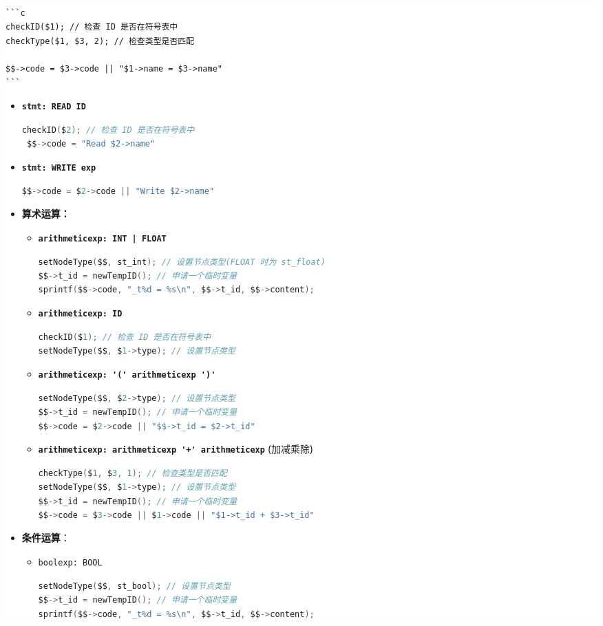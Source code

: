     ```c
    checkID($1); // 检查 ID 是否在符号表中
    checkType($1, $3, 2); // 检查类型是否匹配
    
    $$->code = $3->code || "$1->name = $3->name"
    ```

  * **`stmt: READ ID`**

    ``` C
    checkID($2); // 检查 ID 是否在符号表中
     $$->code = "Read $2->name"
    ```

  * **`stmt: WRITE exp`**

    ``` c
    $$->code = $2->code || "Write $2->name"
    ```

* **算术运算：**

  * **`arithmeticexp: INT | FLOAT`** 

    ``` c
    setNodeType($$, st_int); // 设置节点类型(FLOAT 时为 st_float)
    $$->t_id = newTempID();	// 申请一个临时变量
    sprintf($$->code, "_t%d = %s\n", $$->t_id, $$->content);
    ```

  * **`arithmeticexp: ID`**

    ``` c
    checkID($1); // 检查 ID 是否在符号表中
    setNodeType($$, $1->type); // 设置节点类型

  * **`arithmeticexp: '(' arithmeticexp ')' `**

    ``` c
    setNodeType($$, $2->type); // 设置节点类型
    $$->t_id = newTempID();	// 申请一个临时变量
    $$->code = $2->code || "$$->t_id = $2->t_id" 
    ```

  * **`arithmeticexp: arithmeticexp '+' arithmeticexp`** (加减乘除)

    ``` c
    checkType($1, $3, 1); // 检查类型是否匹配
    setNodeType($$, $1->type); // 设置节点类型
    $$->t_id = newTempID();	// 申请一个临时变量
    $$->code = $3->code || $1->code || "$1->t_id + $3->t_id"

* **条件运算**：

  * `boolexp: BOOL`

    ``` c
    setNodeType($$, st_bool); // 设置节点类型
    $$->t_id = newTempID();	// 申请一个临时变量
    sprintf($$->code, "_t%d = %s\n", $$->t_id, $$->content);
    ```

